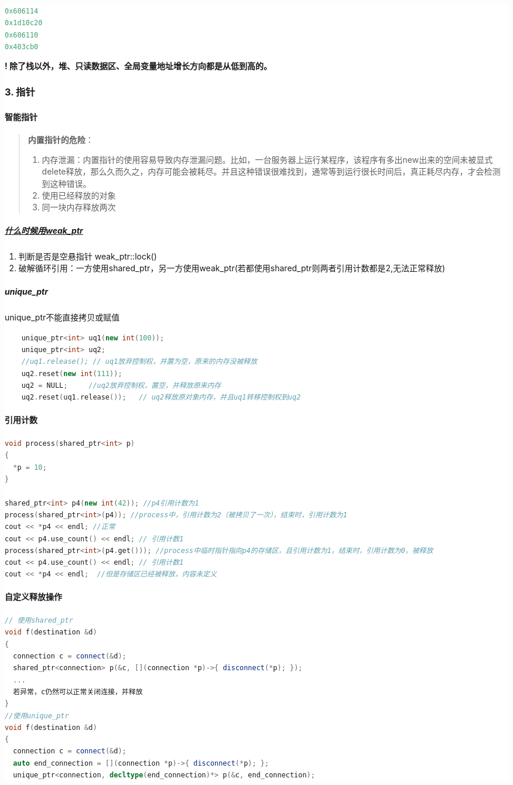 ```c++
0x606114
0x1d10c20
0x606110
0x403cb0

```

**! 除了栈以外，堆、只读数据区、全局变量地址增长方向都是从低到高的。**
### 3. 指针
#### 智能指针
> **内置指针的危险**：
> 1. 内存泄漏：内置指针的使用容易导致内存泄漏问题。比如，一台服务器上运行某程序，该程序有多出new出来的空间未被显式delete释放，那么久而久之，内存可能会被耗尽。并且这种错误很难找到，通常等到运行很长时间后，真正耗尽内存，才会检测到这种错误。
> 2. 使用已经释放的对象
> 3. 同一块内存释放两次

##### [什么时候用weak_ptr](https://blog.csdn.net/leeds1993/article/details/54563918)
1. 判断是否是空悬指针 weak_ptr::lock()
2. 破解循环引用：一方使用shared_ptr，另一方使用weak_ptr(若都使用shared_ptr则两者引用计数都是2,无法正常释放)

##### unique_ptr
unique_ptr不能直接拷贝或赋值
```c++
    unique_ptr<int> uq1(new int(100));
    unique_ptr<int> uq2;
    //uq1.release(); // uq1放弃控制权，并置为空，原来的内存没被释放
    uq2.reset(new int(111));
    uq2 = NULL;     //uq2放弃控制权，置空，并释放原来内存
    uq2.reset(uq1.release());   // uq2释放原对象内存，并且uq1转移控制权到uq2
```

#### 引用计数
```c++
void process(shared_ptr<int> p)
{
  *p = 10;
}

shared_ptr<int> p4(new int(42)); //p4引用计数为1
process(shared_ptr<int>(p4)); //process中，引用计数为2（被拷贝了一次），结束时，引用计数为1
cout << *p4 << endl; //正常
cout << p4.use_count() << endl; // 引用计数1
process(shared_ptr<int>(p4.get())); //process中临时指针指向p4的存储区，且引用计数为1，结束时，引用计数为0，被释放
cout << p4.use_count() << endl; // 引用计数1
cout << *p4 << endl;  //但是存储区已经被释放，内容未定义
```

#### 自定义释放操作
```c++
// 使用shared_ptr
void f(destination &d)
{
  connection c = connect(&d);
  shared_ptr<connection> p(&c, [](connection *p)->{ disconnect(*p); });
  ...
  若异常，c仍然可以正常关闭连接，并释放
}
//使用unique_ptr
void f(destination &d)
{
  connection c = connect(&d);
  auto end_connection = [](connection *p)->{ disconnect(*p); };
  unique_ptr<connection, decltype(end_connection)*> p(&c, end_connection);
```